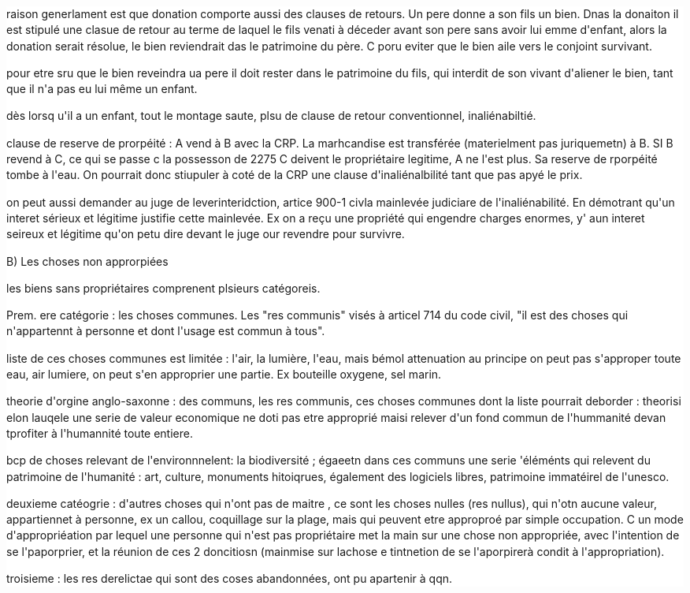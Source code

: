 raison generlament est que donation comporte aussi des clauses de retours. Un pere donne a son fils un bien. Dnas la donaiton il est stipulé une clasue de retour au terme de laquel le fils venati à déceder avant son pere sans avoir lui emme d'enfant, alors la donation serait résolue, le bien reviendrait das le patrimoine du père. C poru eviter que le bien aile vers le conjoint survivant. 

pour etre sru que le bien reveindra ua pere il doit rester dans le patrimoine du fils, qui interdit de son vivant d'aliener le bien, tant que il n'a pas eu lui même un enfant. 

dès lorsq u'il a un enfant, tout le montage saute, plsu de clause de retour conventionnel, inaliénabiltié. 

clause de reserve de prorpéité : A vend à B avec la CRP. La marhcandise est transférée (materielment pas juriquemetn) à B. SI B revend à C, ce qui se passe c la possesson de 2275 C deivent le propriétaire legitime, A ne l'est plus. Sa reserve de rporpéité tombe à l'eau. On pourrait donc stiupuler à coté de la CRP une clause d'inaliénalbilité tant que pas apyé le prix.

on peut aussi demander au juge de leverinteridction,  artice 900-1 civla mainlevée judiciare de l'inaliénabilité. En démotrant qu'un interet sérieux et légitime justifie cette mainlevée. Ex on a reçu une propriété qui engendre charges enormes, y' aun interet seireux et légitime qu'on petu dire devant le juge our revendre pour survivre. 

B) Les choses non approrpiées

les biens sans propriétaires comprenent plsieurs catégoreis. 

Prem. ere catégorie : les choses communes. Les "res communis" visés à articel 714 du code civil, "il est des choses qui n'appartennt à personne et dont l'usage est commun à tous". 

liste de ces choses communes est limitée : l'air, la lumière, l'eau, mais bémol attenuation au principe on peut pas s'approper toute eau, air lumiere, on peut s'en approprier une partie. Ex bouteille oxygene, sel marin.

theorie d'orgine anglo-saxonne : des communs, les res communis, ces choses communes dont la liste pourrait deborder : theorisi elon lauqele une serie de valeur economique ne doti pas etre approprié maisi relever d'un fond commun de l'hummanité devan tprofiter à l'humannité toute entiere. 

bcp de choses relevant de l'environnnelent: la biodiversité ; égaeetn dans ces communs une serie 'éléménts qui relevent du patrimoine de l'humanité : art, culture, monuments hitoiqrues, également des logiciels libres, patrimoine immatéirel de l'unesco. 

deuxieme catéogrie : d'autres choses qui n'ont pas de maitre , ce sont les choses nulles (res nullus), qui n'otn aucune valeur, appartiennet à personne, ex un callou, coquillage sur la plage, mais qui peuvent etre approproé par simple occupation. C un mode d'appropriéation par lequel une personne qui n'est pas propriétaire met la main sur une chose non appropriée, avec l'intention de se l'paporprier, et la réunion de ces 2 doncitiosn (mainmise sur lachose e tintnetion de se l'aporpirerà condit à l'appropriation).

troisieme : les res derelictae qui sont des coses abandonnées, ont pu apartenir à qqn.